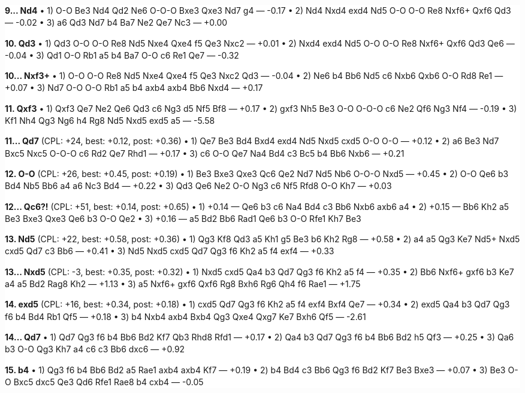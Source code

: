 **9... Nd4**
  • 1) O-O Be3 Nd4 Qd2 Ne6 O-O-O Bxe3 Qxe3 Nd7 g4 — -0.17
  • 2) Nd4 Nxd4 exd4 Nd5 O-O O-O Re8 Nxf6+ Qxf6 Qd3 — -0.02
  • 3) a6 Qd3 Nd7 b4 Ba7 Ne2 Qe7 Nc3 — +0.00

**10. Qd3**
  • 1) Qd3 O-O O-O Re8 Nd5 Nxe4 Qxe4 f5 Qe3 Nxc2 — +0.01
  • 2) Nxd4 exd4 Nd5 O-O O-O Re8 Nxf6+ Qxf6 Qd3 Qe6 — -0.04
  • 3) Qd1 O-O Rb1 a5 b4 Ba7 O-O c6 Re1 Qe7 — -0.32

**10... Nxf3+**
  • 1) O-O O-O Re8 Nd5 Nxe4 Qxe4 f5 Qe3 Nxc2 Qd3 — -0.04
  • 2) Ne6 b4 Bb6 Nd5 c6 Nxb6 Qxb6 O-O Rd8 Re1 — +0.07
  • 3) Nd7 O-O O-O Rb1 a5 b4 axb4 axb4 Bb6 Nxd4 — +0.17

**11. Qxf3**
  • 1) Qxf3 Qe7 Ne2 Qe6 Qd3 c6 Ng3 d5 Nf5 Bf8 — +0.17
  • 2) gxf3 Nh5 Be3 O-O O-O-O c6 Ne2 Qf6 Ng3 Nf4 — -0.19
  • 3) Kf1 Nh4 Qg3 Ng6 h4 Rg8 Nd5 Nxd5 exd5 a5 — -5.58

**11... Qd7** (CPL: +24, best: +0.12, post: +0.36)
  • 1) Qe7 Be3 Bd4 Bxd4 exd4 Nd5 Nxd5 cxd5 O-O O-O — +0.12
  • 2) a6 Be3 Nd7 Bxc5 Nxc5 O-O-O c6 Rd2 Qe7 Rhd1 — +0.17
  • 3) c6 O-O Qe7 Na4 Bd4 c3 Bc5 b4 Bb6 Nxb6 — +0.21

**12. O-O** (CPL: +26, best: +0.45, post: +0.19)
  • 1) Be3 Bxe3 Qxe3 Qc6 Qe2 Nd7 Nd5 Nb6 O-O-O Nxd5 — +0.45
  • 2) O-O Qe6 b3 Bd4 Nb5 Bb6 a4 a6 Nc3 Bd4 — +0.22
  • 3) Qd3 Qe6 Ne2 O-O Ng3 c6 Nf5 Rfd8 O-O Kh7 — +0.03

**12... Qc6?!** (CPL: +51, best: +0.14, post: +0.65)
  • 1) +0.14 — Qe6 b3 c6 Na4 Bd4 c3 Bb6 Nxb6 axb6 a4
  • 2) +0.15 — Bb6 Kh2 a5 Be3 Bxe3 Qxe3 Qe6 b3 O-O Qe2
  • 3) +0.16 — a5 Bd2 Bb6 Rad1 Qe6 b3 O-O Rfe1 Kh7 Be3

**13. Nd5** (CPL: +22, best: +0.58, post: +0.36)
  • 1) Qg3 Kf8 Qd3 a5 Kh1 g5 Be3 b6 Kh2 Rg8 — +0.58
  • 2) a4 a5 Qg3 Ke7 Nd5+ Nxd5 cxd5 Qd7 c3 Bb6 — +0.41
  • 3) Nd5 Nxd5 cxd5 Qd7 Qg3 f6 Kh2 a5 f4 exf4 — +0.33

**13... Nxd5** (CPL: -3, best: +0.35, post: +0.32)
  • 1) Nxd5 cxd5 Qa4 b3 Qd7 Qg3 f6 Kh2 a5 f4 — +0.35
  • 2) Bb6 Nxf6+ gxf6 b3 Ke7 a4 a5 Bd2 Rag8 Kh2 — +1.13
  • 3) a5 Nxf6+ gxf6 Qxf6 Rg8 Bxh6 Rg6 Qh4 f6 Rae1 — +1.75

**14. exd5** (CPL: +16, best: +0.34, post: +0.18)
  • 1) cxd5 Qd7 Qg3 f6 Kh2 a5 f4 exf4 Bxf4 Qe7 — +0.34
  • 2) exd5 Qa4 b3 Qd7 Qg3 f6 b4 Bd4 Rb1 Qf5 — +0.18
  • 3) b4 Nxb4 axb4 Bxb4 Qg3 Qxe4 Qxg7 Ke7 Bxh6 Qf5 — -2.61

**14... Qd7**
  • 1) Qd7 Qg3 f6 b4 Bb6 Bd2 Kf7 Qb3 Rhd8 Rfd1 — +0.17
  • 2) Qa4 b3 Qd7 Qg3 f6 b4 Bb6 Bd2 h5 Qf3 — +0.25
  • 3) Qa6 b3 O-O Qg3 Kh7 a4 c6 c3 Bb6 dxc6 — +0.92

**15. b4**
  • 1) Qg3 f6 b4 Bb6 Bd2 a5 Rae1 axb4 axb4 Kf7 — +0.19
  • 2) b4 Bd4 c3 Bb6 Qg3 f6 Bd2 Kf7 Be3 Bxe3 — +0.07
  • 3) Be3 O-O Bxc5 dxc5 Qe3 Qd6 Rfe1 Rae8 b4 cxb4 — -0.05

